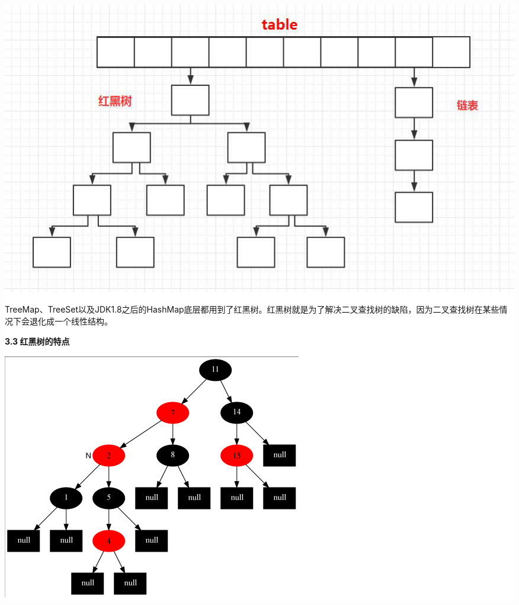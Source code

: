 ![jdk1.8之后的内部结构-HashMap](.assets\JDK1.8之后的HashMap底层数据结构.jpg)

TreeMap、TreeSet以及JDK1.8之后的HashMap底层都用到了红黑树。红黑树就是为了解决二叉查找树的缺陷，因为二叉查找树在某些情况下会退化成一个线性结构。



**3.3 红黑树的特点**

![红黑树](.assets\红黑树.png)
